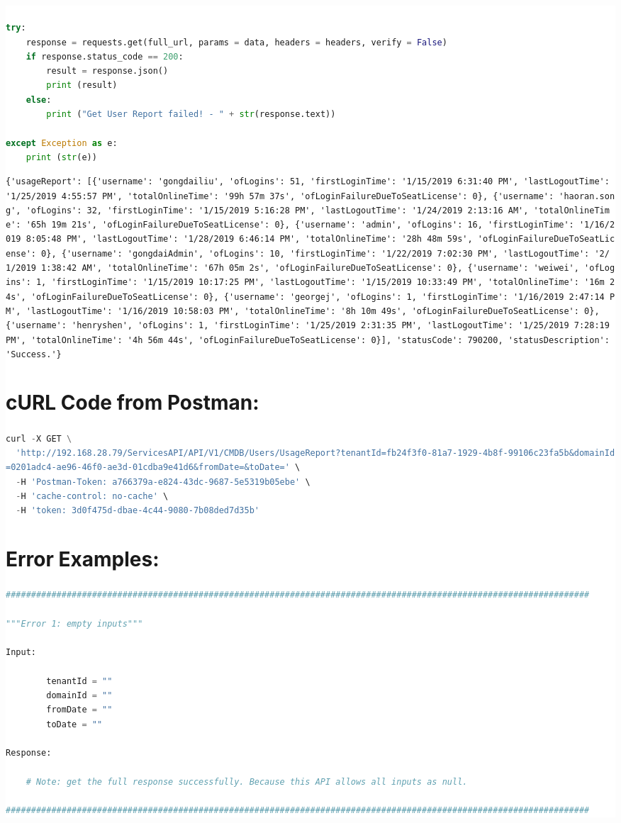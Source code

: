 ```python

try:
    response = requests.get(full_url, params = data, headers = headers, verify = False)
    if response.status_code == 200:
        result = response.json()
        print (result)
    else:
        print ("Get User Report failed! - " + str(response.text))
    
except Exception as e:
    print (str(e)) 
```

    {'usageReport': [{'username': 'gongdailiu', 'ofLogins': 51, 'firstLoginTime': '1/15/2019 6:31:40 PM', 'lastLogoutTime': '1/25/2019 4:55:57 PM', 'totalOnlineTime': '99h 57m 37s', 'ofLoginFailureDueToSeatLicense': 0}, {'username': 'haoran.song', 'ofLogins': 32, 'firstLoginTime': '1/15/2019 5:16:28 PM', 'lastLogoutTime': '1/24/2019 2:13:16 AM', 'totalOnlineTime': '65h 19m 21s', 'ofLoginFailureDueToSeatLicense': 0}, {'username': 'admin', 'ofLogins': 16, 'firstLoginTime': '1/16/2019 8:05:48 PM', 'lastLogoutTime': '1/28/2019 6:46:14 PM', 'totalOnlineTime': '28h 48m 59s', 'ofLoginFailureDueToSeatLicense': 0}, {'username': 'gongdaiAdmin', 'ofLogins': 10, 'firstLoginTime': '1/22/2019 7:02:30 PM', 'lastLogoutTime': '2/1/2019 1:38:42 AM', 'totalOnlineTime': '67h 05m 2s', 'ofLoginFailureDueToSeatLicense': 0}, {'username': 'weiwei', 'ofLogins': 1, 'firstLoginTime': '1/15/2019 10:17:25 PM', 'lastLogoutTime': '1/15/2019 10:33:49 PM', 'totalOnlineTime': '16m 24s', 'ofLoginFailureDueToSeatLicense': 0}, {'username': 'georgej', 'ofLogins': 1, 'firstLoginTime': '1/16/2019 2:47:14 PM', 'lastLogoutTime': '1/16/2019 10:58:03 PM', 'totalOnlineTime': '8h 10m 49s', 'ofLoginFailureDueToSeatLicense': 0}, {'username': 'henryshen', 'ofLogins': 1, 'firstLoginTime': '1/25/2019 2:31:35 PM', 'lastLogoutTime': '1/25/2019 7:28:19 PM', 'totalOnlineTime': '4h 56m 44s', 'ofLoginFailureDueToSeatLicense': 0}], 'statusCode': 790200, 'statusDescription': 'Success.'}
    

# cURL Code from Postman:


```python
curl -X GET \
  'http://192.168.28.79/ServicesAPI/API/V1/CMDB/Users/UsageReport?tenantId=fb24f3f0-81a7-1929-4b8f-99106c23fa5b&domainId=0201adc4-ae96-46f0-ae3d-01cdba9e41d6&fromDate=&toDate=' \
  -H 'Postman-Token: a766379a-e824-43dc-9687-5e5319b05ebe' \
  -H 'cache-control: no-cache' \
  -H 'token: 3d0f475d-dbae-4c44-9080-7b08ded7d35b'
```

# Error Examples:


```python
###################################################################################################################    

"""Error 1: empty inputs"""

Input:
        
        tenantId = ""
        domainId = ""
        fromDate = ""
        toDate = ""

Response:
    
    # Note: get the full response successfully. Because this API allows all inputs as null.
    
###################################################################################################################  
```